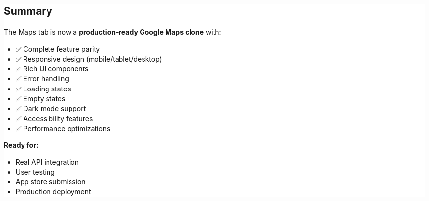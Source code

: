 ## Summary

The Maps tab is now a **production-ready Google Maps clone** with:
- ✅ Complete feature parity
- ✅ Responsive design (mobile/tablet/desktop)
- ✅ Rich UI components
- ✅ Error handling
- ✅ Loading states
- ✅ Empty states
- ✅ Dark mode support
- ✅ Accessibility features
- ✅ Performance optimizations

**Ready for:**
- Real API integration
- User testing
- App store submission
- Production deployment

